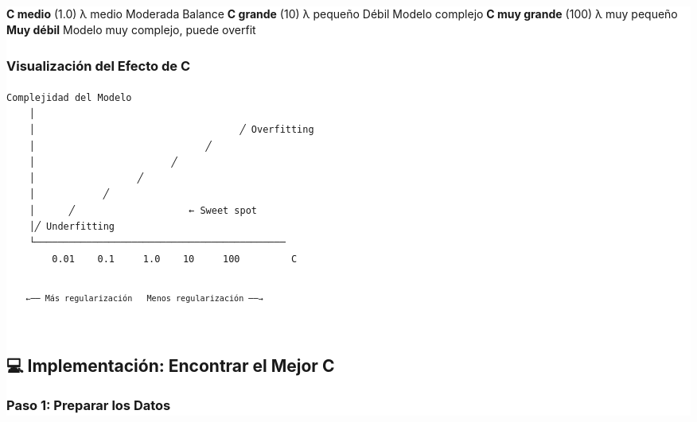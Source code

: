 <td>
<strong>C medio</strong> (1.0)</td>
<td>λ medio</td>
<td>Moderada</td>
<td>Balance</td>
</tr>
<tr>
<td>
<strong>C grande</strong> (10)</td>
<td>λ pequeño</td>
<td>Débil</td>
<td>Modelo complejo</td>
</tr>
<tr>
<td>
<strong>C muy grande</strong> (100)</td>
<td>λ muy pequeño</td>
<td><strong>Muy débil</strong></td>
<td>Modelo muy complejo, puede overfit</td>
</tr>
</tbody>
</table></div>
<h3>
  
  
  Visualización del Efecto de C
</h3>


<div class="highlight js-code-highlight">
<pre class="highlight plaintext"><code>Complejidad del Modelo
    │
    │                                    ╱ Overfitting
    │                              ╱
    │                        ╱
    │                  ╱        
    │            ╱              
    │      ╱                    ← Sweet spot
    │╱ Underfitting              
    └────────────────────────────────────────────
        0.01    0.1     1.0    10     100         C

        ←── Más regularización   Menos regularización ──→
</code></pre>

</div>

<h2>
  
  
  💻 Implementación: Encontrar el Mejor C
</h2>
<h3>
  
  
  Paso 1: Preparar los Datos
</h3>
